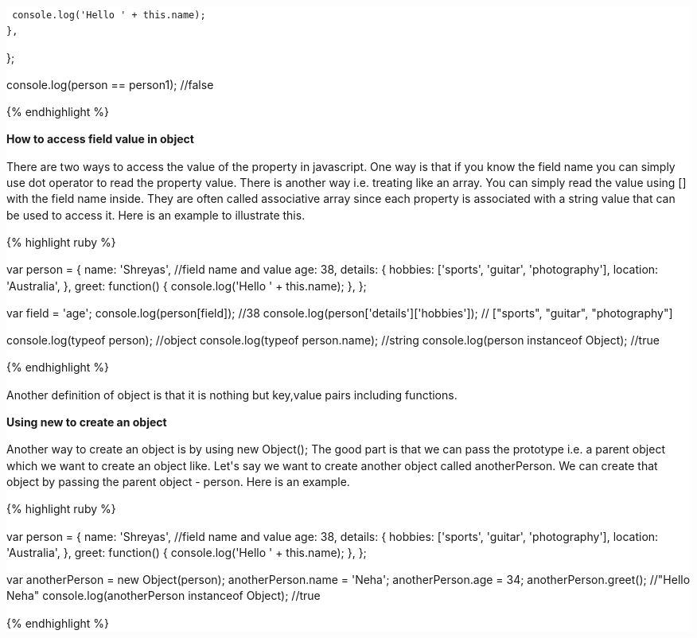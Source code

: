      console.log('Hello ' + this.name);
    },
  };

  console.log(person == person1); //false

{% endhighlight %}

**How to access field value in object**

There are two ways to access the value of the property in javascript. One way is that if you know the field name you can simply use dot operator to read the property value. There is another way i.e. treating like an array. You can simply read the value using [] with the field name inside. 
They are often called associative array since each property is associated with a string value that can be used to access it. Here is an example to illustrate this.

{% highlight ruby %}

var person = {
    name: 'Shreyas', //field name and value
    age: 38,
    details: {
     hobbies: ['sports', 'guitar', 'photography'],
     location: 'Australia',
    },
    greet: function() {
     console.log('Hello ' + this.name);
    },
  };

  var field = 'age';
  console.log(person[field]); //38
  console.log(person['details']['hobbies']); // ["sports", "guitar", "photography"]

  console.log(typeof person); //object
  console.log(typeof person.name); //string
  console.log(person instanceof Object); //true

{% endhighlight %}

Another definition of object is that it is nothing but key,value pairs including functions.

**Using new to create an object**

Another way to create an object is by using new Object(); The good part is that we can pass the prototype i.e. a parent object which we want to create an object like. Let's say we want to create another object called anotherPerson. We can create that object by passing the parent object - person. Here is an example.

{% highlight ruby %}

  var person = {
    name: 'Shreyas', //field name and value
    age: 38,
    details: {
     hobbies: ['sports', 'guitar', 'photography'],
     location: 'Australia',
    },
    greet: function() {
     console.log('Hello ' + this.name);
    },
  };

  var anotherPerson = new Object(person);
  anotherPerson.name = 'Neha';
  anotherPerson.age = 34;
  anotherPerson.greet(); //"Hello Neha"
  console.log(anotherPerson instanceof Object); //true

{% endhighlight %}
